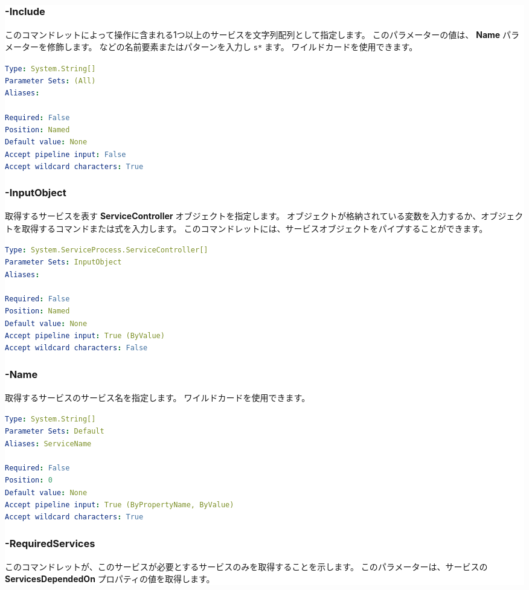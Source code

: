 ### -Include

このコマンドレットによって操作に含まれる1つ以上のサービスを文字列配列として指定します。 このパラメーターの値は、 **Name** パラメーターを修飾します。 などの名前要素またはパターンを入力し `s*` ます。 ワイルドカードを使用できます。

```yaml
Type: System.String[]
Parameter Sets: (All)
Aliases:

Required: False
Position: Named
Default value: None
Accept pipeline input: False
Accept wildcard characters: True
```

### -InputObject

取得するサービスを表す **ServiceController** オブジェクトを指定します。 オブジェクトが格納されている変数を入力するか、オブジェクトを取得するコマンドまたは式を入力します。 このコマンドレットには、サービスオブジェクトをパイプすることができます。

```yaml
Type: System.ServiceProcess.ServiceController[]
Parameter Sets: InputObject
Aliases:

Required: False
Position: Named
Default value: None
Accept pipeline input: True (ByValue)
Accept wildcard characters: False
```

### -Name

取得するサービスのサービス名を指定します。 ワイルドカードを使用できます。

```yaml
Type: System.String[]
Parameter Sets: Default
Aliases: ServiceName

Required: False
Position: 0
Default value: None
Accept pipeline input: True (ByPropertyName, ByValue)
Accept wildcard characters: True
```

### -RequiredServices

このコマンドレットが、このサービスが必要とするサービスのみを取得することを示します。 このパラメーターは、サービスの **ServicesDependedOn** プロパティの値を取得します。
